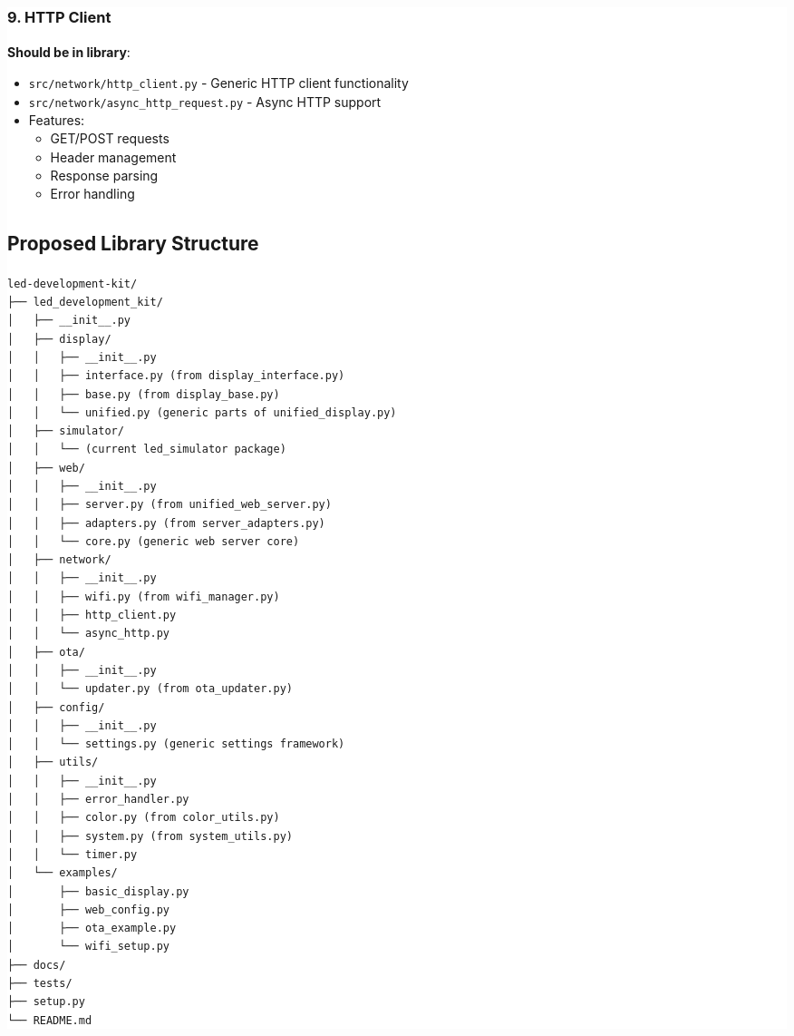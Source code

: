 ### 9. HTTP Client
**Should be in library**:
- `src/network/http_client.py` - Generic HTTP client functionality
- `src/network/async_http_request.py` - Async HTTP support
- Features:
  - GET/POST requests
  - Header management
  - Response parsing
  - Error handling

## Proposed Library Structure

```
led-development-kit/
├── led_development_kit/
│   ├── __init__.py
│   ├── display/
│   │   ├── __init__.py
│   │   ├── interface.py (from display_interface.py)
│   │   ├── base.py (from display_base.py)
│   │   └── unified.py (generic parts of unified_display.py)
│   ├── simulator/
│   │   └── (current led_simulator package)
│   ├── web/
│   │   ├── __init__.py
│   │   ├── server.py (from unified_web_server.py)
│   │   ├── adapters.py (from server_adapters.py)
│   │   └── core.py (generic web server core)
│   ├── network/
│   │   ├── __init__.py
│   │   ├── wifi.py (from wifi_manager.py)
│   │   ├── http_client.py
│   │   └── async_http.py
│   ├── ota/
│   │   ├── __init__.py
│   │   └── updater.py (from ota_updater.py)
│   ├── config/
│   │   ├── __init__.py
│   │   └── settings.py (generic settings framework)
│   ├── utils/
│   │   ├── __init__.py
│   │   ├── error_handler.py
│   │   ├── color.py (from color_utils.py)
│   │   ├── system.py (from system_utils.py)
│   │   └── timer.py
│   └── examples/
│       ├── basic_display.py
│       ├── web_config.py
│       ├── ota_example.py
│       └── wifi_setup.py
├── docs/
├── tests/
├── setup.py
└── README.md
```
